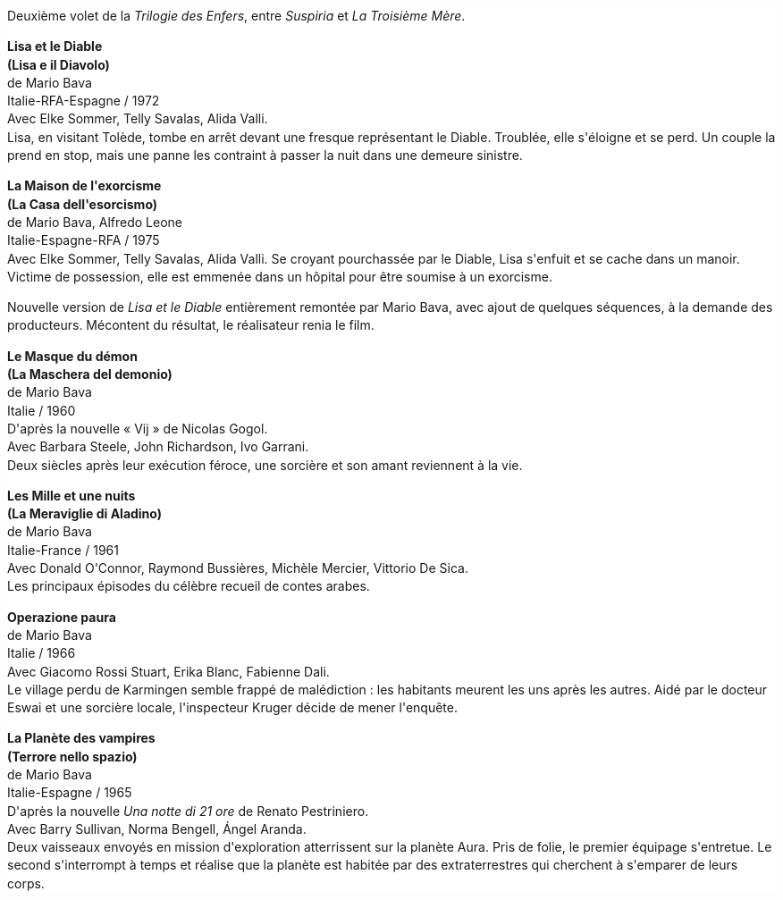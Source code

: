 Deuxième volet de la _Trilogie des Enfers_, entre _Suspiria_ et _La Troisième Mère_.

**Lisa et le Diable**  
**(Lisa e il Diavolo)**  
de Mario Bava  
Italie-RFA-Espagne / 1972  
Avec Elke Sommer, Telly Savalas, Alida Valli.  
Lisa, en visitant Tolède, tombe en arrêt devant une fresque représentant le Diable. Troublée, elle s'éloigne et se perd. Un couple la prend en stop, mais une panne les contraint à passer la nuit dans une demeure sinistre.

**La Maison de l'exorcisme**  
**(La Casa dell'esorcismo)**  
de Mario Bava, Alfredo Leone  
Italie-Espagne-RFA / 1975  
Avec Elke Sommer, Telly Savalas, Alida Valli.
Se croyant pourchassée par le Diable, Lisa s'enfuit et se cache dans un manoir. Victime de possession, elle est emmenée dans un hôpital pour être soumise à un exorcisme.

Nouvelle version de _Lisa et le Diable_ entièrement remontée par Mario Bava, avec ajout de quelques séquences, à la demande des producteurs. Mécontent du résultat, le réalisateur renia le film.

**Le Masque du démon**  
**(La Maschera del demonio)**  
de Mario Bava  
Italie / 1960  
D'après la nouvelle « Vij » de Nicolas Gogol.  
Avec Barbara Steele, John Richardson, Ivo Garrani.  
Deux siècles après leur exécution féroce, une sorcière et son amant reviennent à la vie.

**Les Mille et une nuits**  
**(La Meraviglie di Aladino)**  
de Mario Bava  
Italie-France / 1961  
Avec Donald O'Connor, Raymond Bussières, Michèle Mercier, Vittorio De Sica.  
Les principaux épisodes du célèbre recueil de contes arabes.

**Operazione paura**  
de Mario Bava  
Italie / 1966  
Avec Giacomo Rossi Stuart, Erika Blanc, Fabienne Dali.  
Le village perdu de Karmingen semble frappé de malédiction : les habitants meurent les uns après les autres. Aidé par le docteur Eswai et une sorcière locale, l'inspecteur Kruger décide de mener l'enquête.

**La Planète des vampires**  
**(Terrore nello spazio)**  
de Mario Bava  
Italie-Espagne / 1965  
D'après la nouvelle _Una notte di 21 ore_ de Renato Pestriniero.  
Avec Barry Sullivan, Norma Bengell, Ángel Aranda.  
Deux vaisseaux envoyés en mission d'exploration atterrissent sur la planète Aura. Pris de folie, le premier équipage s'entretue. Le second s'interrompt à temps et réalise que la planète est habitée par des extraterrestres qui cherchent à s'emparer de leurs corps.
